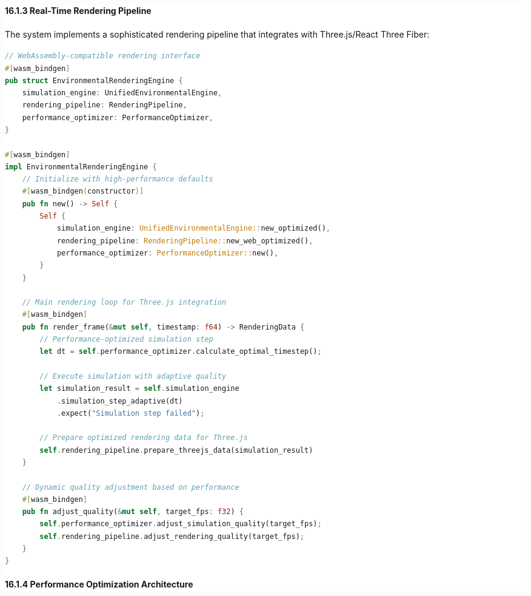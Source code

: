 #### 16.1.3 Real-Time Rendering Pipeline

The system implements a sophisticated rendering pipeline that integrates with Three.js/React Three Fiber:

```rust
// WebAssembly-compatible rendering interface
#[wasm_bindgen]
pub struct EnvironmentalRenderingEngine {
    simulation_engine: UnifiedEnvironmentalEngine,
    rendering_pipeline: RenderingPipeline,
    performance_optimizer: PerformanceOptimizer,
}

#[wasm_bindgen]
impl EnvironmentalRenderingEngine {
    // Initialize with high-performance defaults
    #[wasm_bindgen(constructor)]
    pub fn new() -> Self {
        Self {
            simulation_engine: UnifiedEnvironmentalEngine::new_optimized(),
            rendering_pipeline: RenderingPipeline::new_web_optimized(),
            performance_optimizer: PerformanceOptimizer::new(),
        }
    }
    
    // Main rendering loop for Three.js integration
    #[wasm_bindgen]
    pub fn render_frame(&mut self, timestamp: f64) -> RenderingData {
        // Performance-optimized simulation step
        let dt = self.performance_optimizer.calculate_optimal_timestep();
        
        // Execute simulation with adaptive quality
        let simulation_result = self.simulation_engine
            .simulation_step_adaptive(dt)
            .expect("Simulation step failed");
        
        // Prepare optimized rendering data for Three.js
        self.rendering_pipeline.prepare_threejs_data(simulation_result)
    }
    
    // Dynamic quality adjustment based on performance
    #[wasm_bindgen]
    pub fn adjust_quality(&mut self, target_fps: f32) {
        self.performance_optimizer.adjust_simulation_quality(target_fps);
        self.rendering_pipeline.adjust_rendering_quality(target_fps);
    }
}
```

#### 16.1.4 Performance Optimization Architecture
